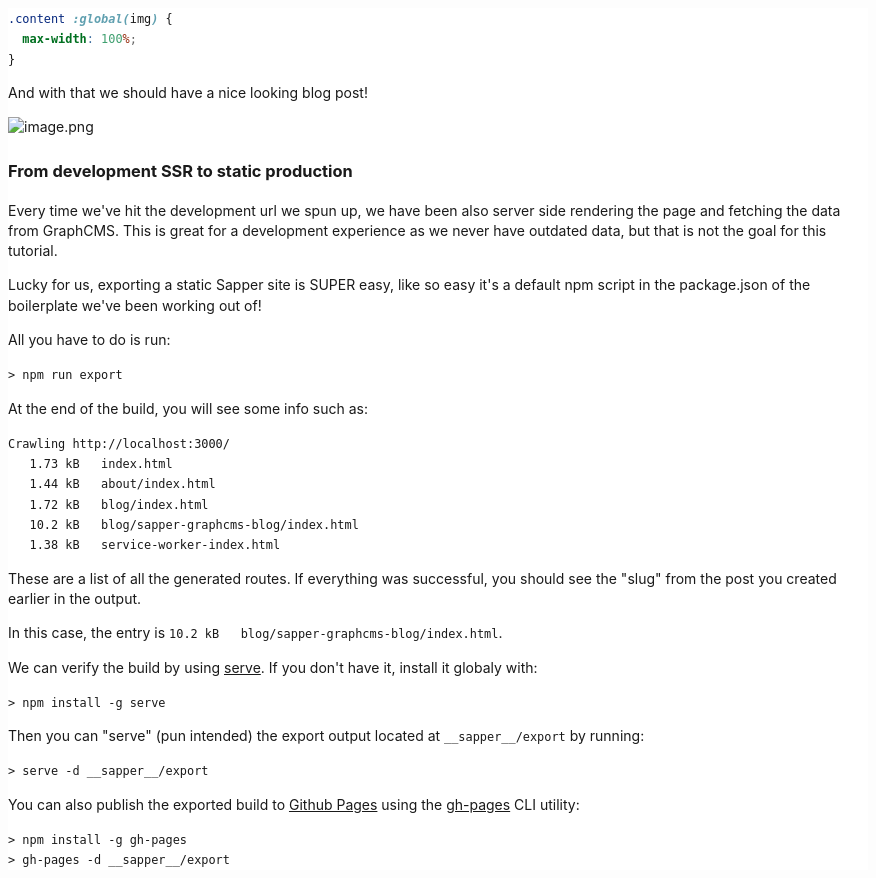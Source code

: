 ```css
.content :global(img) {
  max-width: 100%;
}
```

And with that we should have a nice looking blog post!

![image.png](https://media.graphcms.com/Rvjncaa3Sy6UXeOdcaFM)

### From development SSR to static production 

Every time we've hit the development url we spun up, we have been also server side rendering the page and fetching the data from GraphCMS. This is great for a development experience as we never have outdated data, but that is not the goal for this tutorial.

Lucky for us, exporting a static Sapper site is SUPER easy, like so easy it's a default npm script in the package.json of the boilerplate we've been working out of!

All you have to do is run:

```shell
> npm run export
```

At the end of the build, you will see some info such as:

```
Crawling http://localhost:3000/
   1.73 kB   index.html
   1.44 kB   about/index.html
   1.72 kB   blog/index.html
   10.2 kB   blog/sapper-graphcms-blog/index.html
   1.38 kB   service-worker-index.html
```

These are a list of all the generated routes. If everything was successful, you should see the "slug" from the post you created earlier in the output.

In this case, the entry is `10.2 kB   blog/sapper-graphcms-blog/index.html`.

We can verify the build by using [serve](https://npmjs.com/package/serve). If you don't have it, install it globaly with:

```shell
> npm install -g serve
```

Then you can "serve" (pun intended) the export output located at `__sapper__/export` by running:

```shell
> serve -d __sapper__/export
```

You can also publish the exported build to [Github Pages](https://pages.github.com/) using the [gh-pages](https://npmjs.com/package/gh-pages) CLI utility:

```shell
> npm install -g gh-pages
> gh-pages -d __sapper__/export
```

